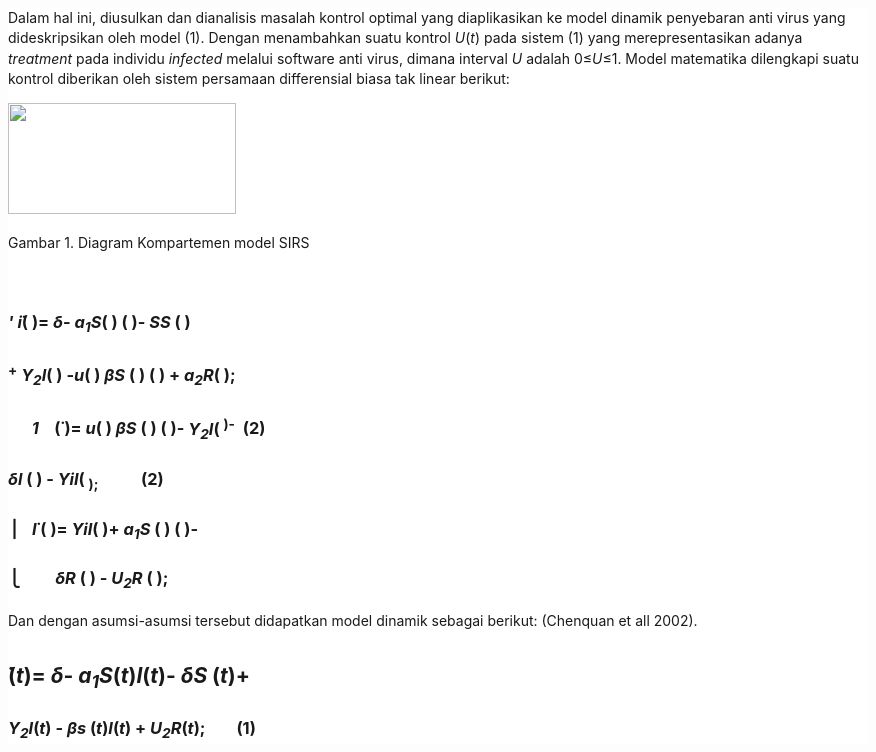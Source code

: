 <p><span class="font4">Dalam hal ini, diusulkan dan dianalisis masalah kontrol optimal yang diaplikasikan ke model dinamik penyebaran anti virus yang dideskripsikan oleh model (1). Dengan menambahkan suatu kontrol </span><span class="font4" style="font-style:italic;">U</span><span class="font4">(</span><span class="font4" style="font-style:italic;">t</span><span class="font4">) pada sistem (1) yang merepresentasikan adanya </span><span class="font4" style="font-style:italic;">treatment </span><span class="font4">pada individu </span><span class="font4" style="font-style:italic;">infected</span><span class="font4"> melalui software anti virus, dimana interval </span><span class="font4" style="font-style:italic;">U</span><span class="font4"> adalah 0≤</span><span class="font4" style="font-style:italic;">U</span><span class="font4">≤1. Model matematika dilengkapi suatu kontrol diberikan oleh sistem persamaan differensial biasa tak linear berikut:</span></p>
<div><img src="https://jurnal.harianregional.com/media/64158-1.jpg" alt="" style="width:171pt;height:83pt;">
<p><span class="font3">Gambar 1. Diagram Kompartemen model SIRS</span></p>
</div><br clear="all">
<h3><a name="bookmark12"></a><span class="font4" style="font-style:italic;"><a name="bookmark13"></a>' i</span><span class="font4">̇( )= </span><span class="font4" style="font-style:italic;">δ</span><span class="font4">- </span><span class="font4" style="font-style:italic;">a<sub>1</sub>S</span><span class="font4">( ) ( )- </span><span class="font4" style="font-style:italic;">SS</span><span class="font4"> ( )</span></h3>
<h3><a name="bookmark14"></a><span class="font4"><sup><a name="bookmark15"></a>+</sup> </span><span class="font4" style="font-style:italic;">Y<sub>2</sub>I</span><span class="font4">( ) -</span><span class="font4" style="font-style:italic;">u</span><span class="font4">( ) </span><span class="font4" style="font-style:italic;">βS</span><span class="font4"> ( ) ( ) + </span><span class="font4" style="font-style:italic;">a<sub>2</sub>R</span><span class="font4">( );</span></h3>
<ul style="list-style:none;"><li>
<h3><a name="bookmark16"></a><span class="font4" style="font-style:italic;"><a name="bookmark17"></a>1</span><span class="font4"> &nbsp;&nbsp;&nbsp;(̇ )= </span><span class="font4" style="font-style:italic;">u</span><span class="font4">( ) </span><span class="font4" style="font-style:italic;">βS</span><span class="font4"> ( ) ( )- </span><span class="font4" style="font-style:italic;">Y<sub>2</sub>I</span><span class="font4">( <sup>)-</sup> &nbsp;</span><span class="font3">(2)</span></h3></li></ul>
<h3><a name="bookmark18"></a><span class="font4" style="font-style:italic;"><a name="bookmark19"></a>δl</span><span class="font4"> ( ) - </span><span class="font4" style="font-style:italic;">YiI</span><span class="font4">( <sub>);</sub> &nbsp;&nbsp;&nbsp;&nbsp;&nbsp;&nbsp;&nbsp;&nbsp;&nbsp;&nbsp;</span><span class="font3">(2)</span></h3>
<h3><a name="bookmark20"></a><span class="font4" style="font-weight:bold;"><a name="bookmark21"></a>⎪ &nbsp;&nbsp;</span><span class="font4" style="font-style:italic;">I</span><span class="font4">̇ ( )= </span><span class="font4" style="font-style:italic;">YiI</span><span class="font4">( )+ </span><span class="font4" style="font-style:italic;">a<sub>1</sub>S</span><span class="font4"> ( ) ( )-</span></h3>
<h3><a name="bookmark22"></a><span class="font4"><a name="bookmark23"></a>⎩ &nbsp;&nbsp;&nbsp;&nbsp;&nbsp;&nbsp;&nbsp;&nbsp;</span><span class="font4" style="font-style:italic;">δR</span><span class="font4"> ( ) - </span><span class="font4" style="font-style:italic;">U<sub>2</sub>R</span><span class="font4"> ( );</span></h3>
<p><span class="font4">Dan dengan asumsi-asumsi tersebut didapatkan model dinamik sebagai berikut: (Chenquan et all 2002).</span></p>
<h2><a name="bookmark24"></a><span class="font4"><a name="bookmark25"></a>̇(</span><span class="font4" style="font-style:italic;">t</span><span class="font4">)= </span><span class="font4" style="font-style:italic;">δ</span><span class="font4">- </span><span class="font4" style="font-style:italic;">a<sub>1</sub>S</span><span class="font4">(</span><span class="font4" style="font-style:italic;">t</span><span class="font4">)</span><span class="font4" style="font-style:italic;">I</span><span class="font4">(</span><span class="font4" style="font-style:italic;">t</span><span class="font4">)- </span><span class="font4" style="font-style:italic;">δS</span><span class="font4"> (</span><span class="font4" style="font-style:italic;">t</span><span class="font4">)+</span></h2>
<h3><a name="bookmark26"></a><span class="font4" style="font-style:italic;"><a name="bookmark27"></a>Y<sub>2</sub>I</span><span class="font4">(</span><span class="font4" style="font-style:italic;">t</span><span class="font4">) - </span><span class="font4" style="font-style:italic;">βs</span><span class="font4"> (</span><span class="font4" style="font-style:italic;">t</span><span class="font4">)</span><span class="font4" style="font-style:italic;">I</span><span class="font4">(</span><span class="font4" style="font-style:italic;">t</span><span class="font4">) + </span><span class="font4" style="font-style:italic;">U<sub>2</sub>R</span><span class="font4">(</span><span class="font4" style="font-style:italic;">t</span><span class="font4">); &nbsp;&nbsp;&nbsp;&nbsp;&nbsp;&nbsp;&nbsp;</span><span class="font3">(1)</span></h3>